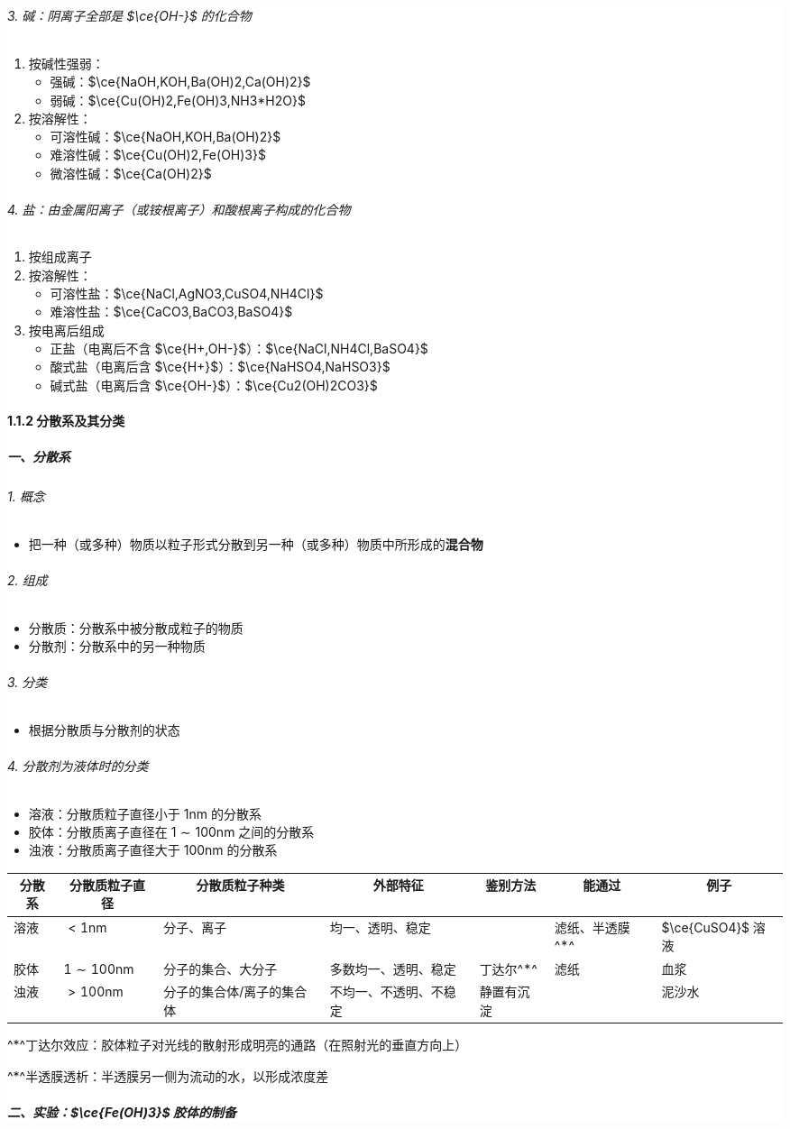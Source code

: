 ###### 3. 碱：阴离子全部是 $\ce{OH-}$ 的化合物

1. 按碱性强弱：
    - 强碱：$\ce{NaOH,KOH,Ba(OH)2,Ca(OH)2}$
    - 弱碱：$\ce{Cu(OH)2,Fe(OH)3,NH3*H2O}$
2. 按溶解性：
    - 可溶性碱：$\ce{NaOH,KOH,Ba(OH)2}$
    - 难溶性碱：$\ce{Cu(OH)2,Fe(OH)3}$
    - 微溶性碱：$\ce{Ca(OH)2}$

###### 4. 盐：由金属阳离子（或铵根离子）和酸根离子构成的化合物

1. 按组成离子
2. 按溶解性：
    - 可溶性盐：$\ce{NaCl,AgNO3,CuSO4,NH4Cl}$
    - 难溶性盐：$\ce{CaCO3,BaCO3,BaSO4}$
3. 按电离后组成
    - 正盐（电离后不含 $\ce{H+,OH-}$）：$\ce{NaCl,NH4Cl,BaSO4}$
    - 酸式盐（电离后含 $\ce{H+}$）：$\ce{NaHSO4,NaHSO3}$
    - 碱式盐（电离后含 $\ce{OH-}$）：$\ce{Cu2(OH)2CO3}$

#### 1.1.2 分散系及其分类

##### 一、分散系

###### 1. 概念

- 把一种（或多种）物质以粒子形式分散到另一种（或多种）物质中所形成的**混合物**

###### 2. 组成

- 分散质：分散系中被分散成粒子的物质
- 分散剂：分散系中的另一种物质

###### 3. 分类

- 根据分散质与分散剂的状态

###### 4. 分散剂为液体时的分类

- 溶液：分散质粒子直径小于 $1\text{nm}$ 的分散系
- 胶体：分散质离子直径在 $1\sim100\text{nm}$ 之间的分散系
- 浊液：分散质离子直径大于 $100\text{nm}$ 的分散系

| 分散系 | 分散质粒子直径      | 分散质粒子种类            | 外部特征               | 鉴别方法   | 能通过          | 例子              |
| ------ | ------------------- | ------------------------- | ---------------------- | ---------- | --------------- | ----------------- |
| 溶液   | $<1\text{nm}$       | 分子、离子                | 均一、透明、稳定       |            | 滤纸、半透膜^*^ | $\ce{CuSO4}$ 溶液 |
| 胶体   | $1\sim100\text{nm}$ | 分子的集合、大分子        | 多数均一、透明、稳定   | 丁达尔^*^  | 滤纸            | 血浆              |
| 浊液   | $>100\text{nm}$     | 分子的集合体/离子的集合体 | 不均一、不透明、不稳定 | 静置有沉淀 |                 | 泥沙水            |

^*^丁达尔效应：胶体粒子对光线的散射形成明亮的通路（在照射光的垂直方向上）

^*^半透膜透析：半透膜另一侧为流动的水，以形成浓度差

##### 二、实验：$\ce{Fe(OH)3}$ 胶体的制备

